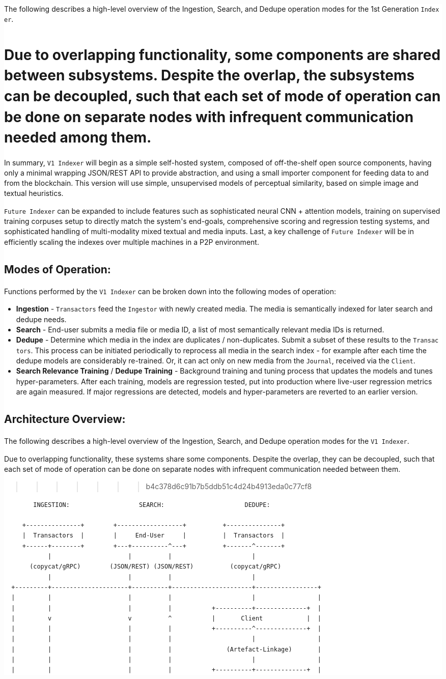 The following describes a high-level overview of the Ingestion, Search, and Dedupe operation modes for the 1st Generation `Indexer`.

Due to overlapping functionality, some components are shared between subsystems. Despite the overlap, the subsystems can be decoupled, such that each set of mode of operation can be done on separate nodes with infrequent communication needed among them.
=======
In summary, `V1 Indexer` will begin as a simple self-hosted system, composed of off-the-shelf open source components, having only a minimal wrapping JSON/REST API to provide abstraction, and using a small importer component for feeding data to and from the blockchain. This version will use simple, unsupervised models of perceptual similarity, based on simple image and textual heuristics.


`Future Indexer` can be expanded to include features such as sophisticated neural CNN + attention models, training on supervised training corpuses setup to directly match the system's end-goals, comprehensive scoring and regression testing systems, and sophisticated handling of multi-modality mixed textual and media inputs. Last, a key challenge of `Future Indexer` will be in efficiently scaling the indexes over multiple machines in a P2P environment.


## Modes of Operation:

Functions performed by the `V1 Indexer` can be broken down into the following modes of operation:

- **Ingestion** - `Transactors` feed the `Ingestor` with newly created media. The media is semantically indexed for later search and dedupe needs.
- **Search** -  End-user submits a media file or media ID, a list of most semantically relevant media IDs is returned.
- **Dedupe** - Determine which media in the index are duplicates / non-duplicates. Submit a subset of these results to the `Transactors`. This process can be initiated periodically to reprocess all media in the search index - for example after each time the dedupe models are considerably re-trained. Or, it can act only on new media from the `Journal`, received via the `Client`.
- **Search Relevance Training** / **Dedupe Training** - Background training and tuning process that updates the models and tunes hyper-parameters. After each training, models are regression tested, put into production where live-user regression metrics are again measured. If major regressions are detected, models and hyper-parameters are reverted to an earlier version.


## Architecture Overview:

The following describes a high-level overview of the Ingestion, Search, and Dedupe operation modes for the `V1 Indexer`.

Due to overlapping functionality, these systems share some components. Despite the overlap, they can be decoupled, such that each set of mode of operation can be done on separate nodes with infrequent communication needed between them.
>>>>>>> b4c378d6c91b7b5ddb51c4d24b4913eda0c77cf8


```
        INGESTION:                   SEARCH:                      DEDUPE:

     +---------------+        +------------------+          +---------------+
     |  Transactors  |        |     End-User     |          |  Transactors  |
     +------+--------+        +---+----------^---+          +-------^-------+
            |                     |          |                      |
       (copycat/gRPC)        (JSON/REST) (JSON/REST)          (copycat/gRPC)
            |                     |          |                      |
  +---------+---------------------+----------+----------------------+-----------------+
  |         |                     |          |                      |                 |
  |         |                     |          |           +----------+--------------+  |
  |         v                     v          ^           |       Client            |  |
  |         |                     |          |           +----------^--------------+  |
  |         |                     |          |                      |                 |
  |         |                     |          |               (Artefact-Linkage)       |
  |         |                     |          |                      |                 |
  |         |                     |          |           +----------+--------------+  |
```